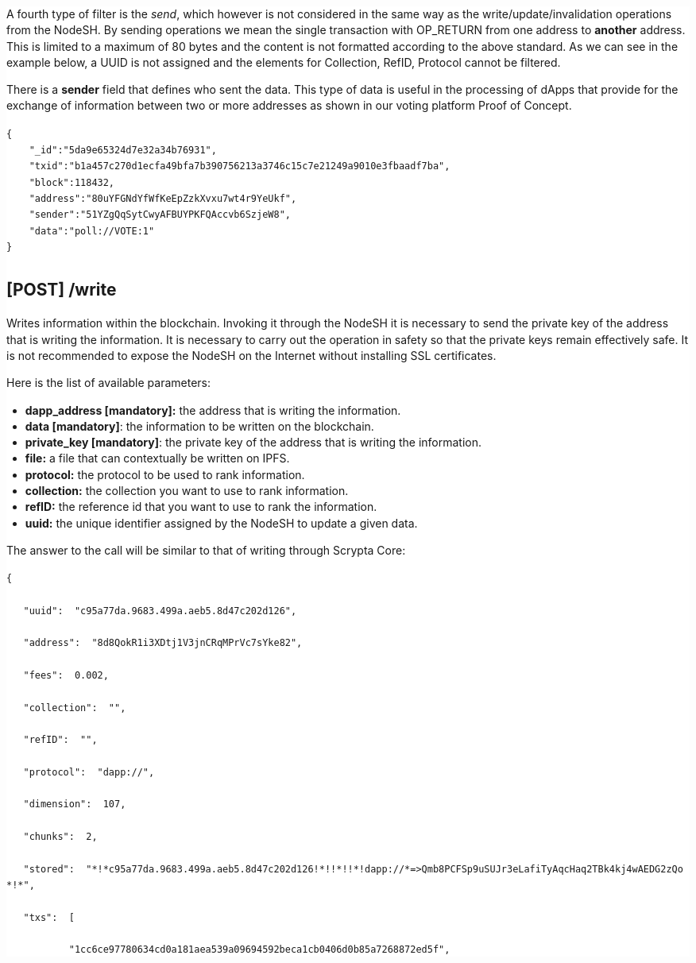 A fourth type of filter is the _send_, which however is not considered in the same way as the write/update/invalidation operations from the NodeSH.
By sending operations we mean the single transaction with OP_RETURN from one address to **another** address. This is limited to a maximum of 80 bytes and the content is not formatted according to the above standard. As we can see in the example below, a UUID is not assigned and the elements for Collection, RefID, Protocol cannot be filtered.

There is a **sender** field that defines who sent the data. This type of data is useful in the processing of dApps that provide for the exchange of information between two or more addresses as shown in our voting platform Proof of Concept.

```
{
	"_id":"5da9e65324d7e32a34b76931",
	"txid":"b1a457c270d1ecfa49bfa7b390756213a3746c15c7e21249a9010e3fbaadf7ba",
	"block":118432,
	"address":"80uYFGNdYfWfKeEpZzkXvxu7wt4r9YeUkf",
	"sender":"51YZgQqSytCwyAFBUYPKFQAccvb6SzjeW8",
	"data":"poll://VOTE:1"
}
```

## [POST] /write

Writes information within the blockchain. Invoking it through the NodeSH it is necessary to send the private key of the address that is writing the information.
It is necessary to carry out the operation in safety so that the private keys remain effectively safe.
It is not recommended to expose the NodeSH on the Internet without installing SSL certificates. 

Here is the list of available parameters:
- **dapp_address [mandatory]:** the address that is writing the information.
- **data [mandatory]**: the information to be written on the blockchain.
- **private_key [mandatory]**: the private key of the address that is writing the information.
- **file:** a file that can contextually be written on IPFS.
- **protocol:** the protocol to be used to rank information.
- **collection:** the collection you want to use to rank information.
- **refID:** the reference id that you want to use to rank the information.
- **uuid:** the unique identifier assigned by the NodeSH to update a given data.

The answer to the call will be similar to that of writing through Scrypta Core:
 ```
 {

	"uuid":  "c95a77da.9683.499a.aeb5.8d47c202d126",

	"address":  "8d8QokR1i3XDtj1V3jnCRqMPrVc7sYke82",

	"fees":  0.002,

	"collection":  "",

	"refID":  "",

	"protocol":  "dapp://",

	"dimension":  107,

	"chunks":  2,

	"stored":  "*!*c95a77da.9683.499a.aeb5.8d47c202d126!*!!*!!*!dapp://*=>Qmb8PCFSp9uSUJr3eLafiTyAqcHaq2TBk4kj4wAEDG2zQo*!*",

	"txs":  [

			"1cc6ce97780634cd0a181aea539a09694592beca1cb0406d0b85a7268872ed5f",
 ```
